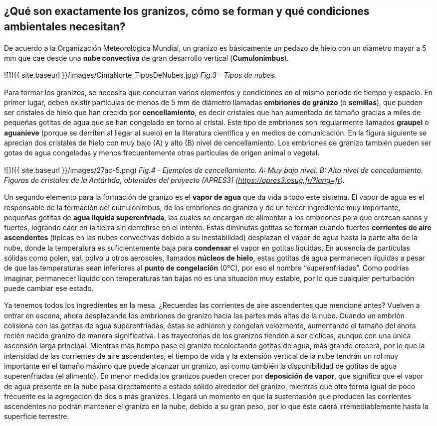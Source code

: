 ## ¿Qué son exactamente los granizos, cómo se forman  y qué condiciones ambientales necesitan?

De acuerdo a la Organización Meteorológica Mundial, un granizo es básicamente un pedazo de hielo con un diámetro mayor a 5 mm que cae desde una **nube convectiva** de gran desarrollo vertical (**Cumulonimbus**).

![]({{ site.baseurl }}/images/CimaNorte_TiposDeNubes.jpg)
*Fig.3 - Tipos de nubes.*

Para formar los granizos, se necesita que concurran varios elementos y condiciones en el mismo periodo de tiempo y espacio. En primer lugar, deben existir partículas de menos de 5 mm de diámetro llamadas **embriones de granizo** (o **semillas**), que pueden ser cristales de hielo que han crecido por **cencellamiento**, es decir cristales que han aumentado de tamaño gracias a miles de pequeñas gotitas de agua que se han congelado en torno al cristal. Este tipo de embriones son regularmente llamados **graupel** o **aguanieve** (porque se derriten al llegar al suelo) en la literatura científica y en medios de comunicación. En la figura siguiente se aprecian dos cristales de hielo con muy bajo (A) y alto (B) nivel de cencellamiento. Los embriones de granizo también pueden ser gotas de agua congeladas y menos frecuentemente otras partículas de origen animal o vegetal. 

![]({{ site.baseurl }}/images/27ac-5.png)
*Fig.4 - Ejemplos de cencellamiento. A: Muy bajo nivel, B: Alto nivel de cencellamiento. Figuras de cristales de la Antártida, obtenidas del proyecto [APRES3] (https://apres3.osug.fr/?lang=fr).* 

Un segundo elemento para la formación de granizo es el **vapor de agua** que da vida a todo este sistema. El vapor de agua es el responsable de la formación del cumulonimbus, de los embriones de granizo y de un tercer ingrediente muy importante, pequeñas gotitas de **agua líquida superenfriada**, las cuales se encargan de alimentar a los embriones para que crezcan sanos y fuertes, logrando caer en la tierra sin derretirse en el intento. Estas diminutas gotitas se forman cuando fuertes **corrientes de aire ascendentes** (típicas en las nubes convectivas debido a su inestabilidad) desplazan el vapor de agua hasta la parte alta de la nube, donde la temperatura es suficientemente baja para **condensar** el vapor en gotitas líquidas. En ausencia de partículas sólidas como polen, sal, polvo u otros aerosoles, llamados **núcleos de hielo**, estas gotitas de agua permanecen líquidas a pesar de que las temperaturas sean inferiores al **punto de congelación** (0°C), por eso el nombre “superenfriadas”. Como podrías imaginar, permanecer líquido con temperaturas tan bajas no es una situación muy estable, por lo que cualquier perturbación puede cambiar ese estado.

Ya tenemos todos los ingredientes en la mesa. ¿Recuerdas las corrientes de aire ascendentes que mencioné antes? Vuelven a entrar en escena, ahora desplazando los embriones de granizo hacia las partes más altas de la nube. Cuando un embrión colisiona con las gotitas de agua superenfriadas, éstas se adhieren y congelan velozmente, aumentando el tamaño del ahora recién nacido granizo de manera significativa. Las trayectorias de los granizos tienden a ser cíclicas, aunque con una única ascensión larga principal. Mientras más tiempo pase el granizo recolectando gotitas de agua, más grande crecerá, por lo que la intensidad de las corrientes de aire ascendentes, el tiempo de vida y la extensión vertical de la nube tendrán un rol muy importante en el tamaño máximo que puede alcanzar un granizo, así como también la disponibilidad de gotitas de agua superenfriadas (el alimento). En menor medida los granizos pueden crecer por **deposición de vapor**, que significa que el vapor de agua presente en la nube pasa directamente a estado sólido alrededor del granizo, mientras que otra forma igual de poco frecuente es la agregación de dos o más granizos. Llegará un momento en que la sustentación que producen las corrientes ascendentes no podrán mantener el granizo en la nube, debido a su gran peso, por lo que éste caerá irremediablemente hasta la superficie terrestre.

